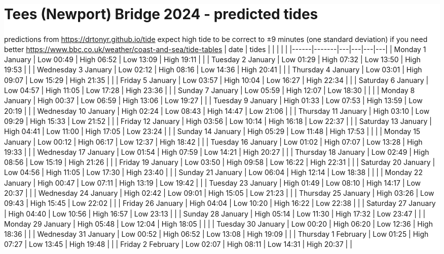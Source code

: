 # Tees (Newport) Bridge 2024 - predicted tides
predictions from https://drtonyr.github.io/tide
expect high tide to be correct to ±9 minutes (one standard deviation)
if you need better https://www.bbc.co.uk/weather/coast-and-sea/tide-tables
| date | tides |   |   |   |   |
|------|-------|---|---|---|---|
| Monday 1 January | Low 00:49 | High 06:52 | Low 13:09 | High 19:11 |  |
| Tuesday 2 January | Low 01:29 | High 07:32 | Low 13:50 | High 19:53 |  |
| Wednesday 3 January | Low 02:12 | High 08:16 | Low 14:36 | High 20:41 |  |
| Thursday 4 January | Low 03:01 | High 09:07 | Low 15:29 | High 21:35 |  |
| Friday 5 January | Low 03:57 | High 10:04 | Low 16:27 | High 22:34 |  |
| Saturday 6 January | Low 04:57 | High 11:05 | Low 17:28 | High 23:36 |  |
| Sunday 7 January | Low 05:59 | High 12:07 | Low 18:30 |  |  |
| Monday 8 January | High 00:37 | Low 06:59 | High 13:06 | Low 19:27 |  |
| Tuesday 9 January | High 01:33 | Low 07:53 | High 13:59 | Low 20:19 |  |
| Wednesday 10 January | High 02:24 | Low 08:43 | High 14:47 | Low 21:06 |  |
| Thursday 11 January | High 03:10 | Low 09:29 | High 15:33 | Low 21:52 |  |
| Friday 12 January | High 03:56 | Low 10:14 | High 16:18 | Low 22:37 |  |
| Saturday 13 January | High 04:41 | Low 11:00 | High 17:05 | Low 23:24 |  |
| Sunday 14 January | High 05:29 | Low 11:48 | High 17:53 |  |  |
| Monday 15 January | Low 00:12 | High 06:17 | Low 12:37 | High 18:42 |  |
| Tuesday 16 January | Low 01:02 | High 07:07 | Low 13:28 | High 19:33 |  |
| Wednesday 17 January | Low 01:54 | High 07:59 | Low 14:21 | High 20:27 |  |
| Thursday 18 January | Low 02:49 | High 08:56 | Low 15:19 | High 21:26 |  |
| Friday 19 January | Low 03:50 | High 09:58 | Low 16:22 | High 22:31 |  |
| Saturday 20 January | Low 04:56 | High 11:05 | Low 17:30 | High 23:40 |  |
| Sunday 21 January | Low 06:04 | High 12:14 | Low 18:38 |  |  |
| Monday 22 January | High 00:47 | Low 07:11 | High 13:19 | Low 19:42 |  |
| Tuesday 23 January | High 01:49 | Low 08:10 | High 14:17 | Low 20:37 |  |
| Wednesday 24 January | High 02:42 | Low 09:01 | High 15:05 | Low 21:23 |  |
| Thursday 25 January | High 03:26 | Low 09:43 | High 15:45 | Low 22:02 |  |
| Friday 26 January | High 04:04 | Low 10:20 | High 16:22 | Low 22:38 |  |
| Saturday 27 January | High 04:40 | Low 10:56 | High 16:57 | Low 23:13 |  |
| Sunday 28 January | High 05:14 | Low 11:30 | High 17:32 | Low 23:47 |  |
| Monday 29 January | High 05:48 | Low 12:04 | High 18:05 |  |  |
| Tuesday 30 January | Low 00:20 | High 06:20 | Low 12:36 | High 18:36 |  |
| Wednesday 31 January | Low 00:52 | High 06:52 | Low 13:08 | High 19:09 |  |
| Thursday 1 February | Low 01:25 | High 07:27 | Low 13:45 | High 19:48 |  |
| Friday 2 February | Low 02:07 | High 08:11 | Low 14:31 | High 20:37 |  |